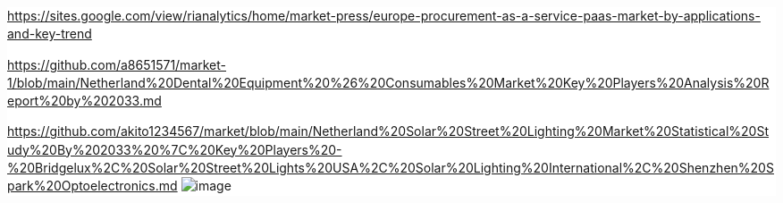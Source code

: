 <a href=https://sites.google.com/view/rianalytics/home/market-press/europe-procurement-as-a-service-paas-market-by-applications-and-key-trend>https://sites.google.com/view/rianalytics/home/market-press/europe-procurement-as-a-service-paas-market-by-applications-and-key-trend</a>

<a href=https://github.com/a8651571/market-1/blob/main/Netherland%20Dental%20Equipment%20%26%20Consumables%20Market%20Key%20Players%20Analysis%20Report%20by%202033.md>https://github.com/a8651571/market-1/blob/main/Netherland%20Dental%20Equipment%20%26%20Consumables%20Market%20Key%20Players%20Analysis%20Report%20by%202033.md</a>

<a href=https://github.com/akito1234567/market/blob/main/Netherland%20Solar%20Street%20Lighting%20Market%20Statistical%20Study%20By%202033%20%7C%20Key%20Players%20-%20Bridgelux%2C%20Solar%20Street%20Lights%20USA%2C%20Solar%20Lighting%20International%2C%20Shenzhen%20Spark%20Optoelectronics.md>https://github.com/akito1234567/market/blob/main/Netherland%20Solar%20Street%20Lighting%20Market%20Statistical%20Study%20By%202033%20%7C%20Key%20Players%20-%20Bridgelux%2C%20Solar%20Street%20Lights%20USA%2C%20Solar%20Lighting%20International%2C%20Shenzhen%20Spark%20Optoelectronics.md</a>
![image](https://github.com/user-attachments/assets/41a7da48-bcc4-4272-9705-831421e4ea6b)
